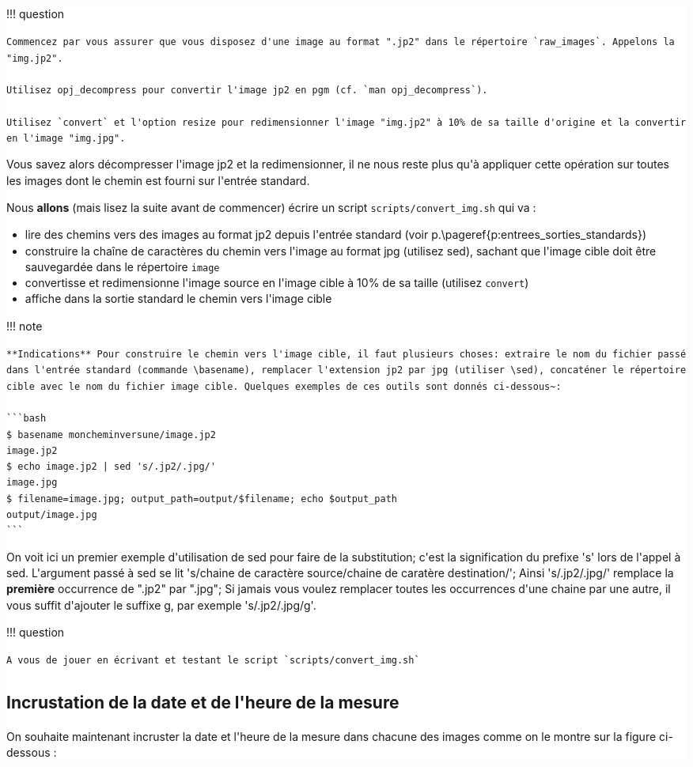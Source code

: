 !!! question

	Commencez par vous assurer que vous disposez d'une image au format ".jp2" dans le répertoire `raw_images`. Appelons la "img.jp2". 

	Utilisez opj_decompress pour convertir l'image jp2 en pgm (cf. `man opj_decompress`). 

	Utilisez `convert` et l'option resize pour redimensionner l'image "img.jp2" à 10% de sa taille d'origine et la convertir en l'image "img.jpg".  

Vous savez alors décompresser l'image jp2 et la redimensionner, il ne nous reste plus qu'à appliquer cette opération sur toutes les images dont le chemin est fourni sur l'entrée standard.

Nous **allons** (mais lisez la suite avant de commencer) écrire un script `scripts/convert_img.sh` qui va :

- lire des chemins vers des images au format jp2 depuis l'entrée standard (voir p.\pageref{p:entrees_sorties_standards})
- construire la chaîne de caractères du chemin vers l'image au format jpg (utilisez sed), sachant que l'image cible doit être sauvegardée dans le répertoire `image`
- convertisse et redimensionne l'image source en l'image cible à 10% de sa taille (utilisez `convert`)
- affiche dans la sortie standard le chemin vers l'image cible 

!!! note

	**Indications** Pour construire le chemin vers l'image cible, il faut plusieurs choses: extraire le nom du fichier passé dans l'entrée standard (commande \basename), remplacer l'extension jp2 par jpg (utiliser \sed), concaténer le répertoire cible avec le nom du fichier image cible. Quelques exemples de ces outils sont donnés ci-dessous~:

	```bash
	$ basename moncheminversune/image.jp2
	image.jp2
	$ echo image.jp2 | sed 's/.jp2/.jpg/'
	image.jpg
	$ filename=image.jpg; output_path=output/$filename; echo $output_path
	output/image.jpg
	```

On voit ici un premier exemple d'utilisation de sed pour faire de la substitution; c'est la signification du prefixe 's' lors de l'appel à sed. L'argument passé à sed se lit 's/chaine de caractère source/chaine de caratère destination/'; Ainsi 's/.jp2/.jpg/' remplace la **première** occurrence de ".jp2" par ".jpg"; Si jamais vous voulez remplacer toutes les occurrences d'une chaine par une autre, il vous suffit d'ajouter le suffixe g, par exemple 's/.jp2/.jpg/g'.

!!! question

	A vous de jouer en écrivant et testant le script `scripts/convert_img.sh`


## Incrustation de la date et de l'heure de la mesure

On souhaite maintenant incruster la date et l'heure de la mesure dans chacune des images comme on le montre sur la figure ci-dessous :
